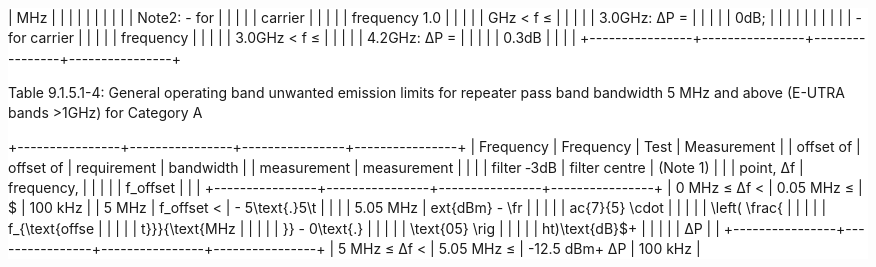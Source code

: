 | MHz            |                |                |                |
|                |                |                |                |
| Note2: - for   |                |                |                |
| carrier        |                |                |                |
| frequency 1.0  |                |                |                |
| GHz \< f ≤     |                |                |                |
| 3.0GHz: ∆P =   |                |                |                |
| 0dB;           |                |                |                |
|                |                |                |                |
| \- for carrier |                |                |                |
| frequency      |                |                |                |
| 3.0GHz \< f ≤  |                |                |                |
| 4.2GHz: ∆P =   |                |                |                |
| 0.3dB          |                |                |                |
+----------------+----------------+----------------+----------------+

Table 9.1.5.1-4: General operating band unwanted emission limits for
repeater pass band bandwidth 5 MHz and above (E-UTRA bands \>1GHz) for
Category A

+----------------+----------------+----------------+----------------+
| Frequency      | Frequency      | Test           | Measurement    |
| offset of      | offset of      | requirement    | bandwidth      |
| measurement    | measurement    |                |                |
| filter ‑3dB    | filter centre  | (Note 1)       |                |
| point, ∆f      | frequency,     |                |                |
|                | f\_offset      |                |                |
+----------------+----------------+----------------+----------------+
| 0 MHz ≤ ∆f \<  | 0.05 MHz ≤     | $              | 100 kHz        |
| 5 MHz          | f\_offset \<   | - 5\text{.}5\t |                |
|                | 5.05 MHz       | ext{dBm} - \fr |                |
|                |                | ac{7}{5} \cdot |                |
|                |                |  \left( \frac{ |                |
|                |                | f_{\text{offse |                |
|                |                | t}}}{\text{MHz |                |
|                |                | }} - 0\text{.} |                |
|                |                | \text{05} \rig |                |
|                |                | ht)\text{dB}$+ |                |
|                |                | ∆P             |                |
+----------------+----------------+----------------+----------------+
| 5 MHz ≤ ∆f \<  | 5.05 MHz ≤     | -12.5 dBm+ ∆P  | 100 kHz        |